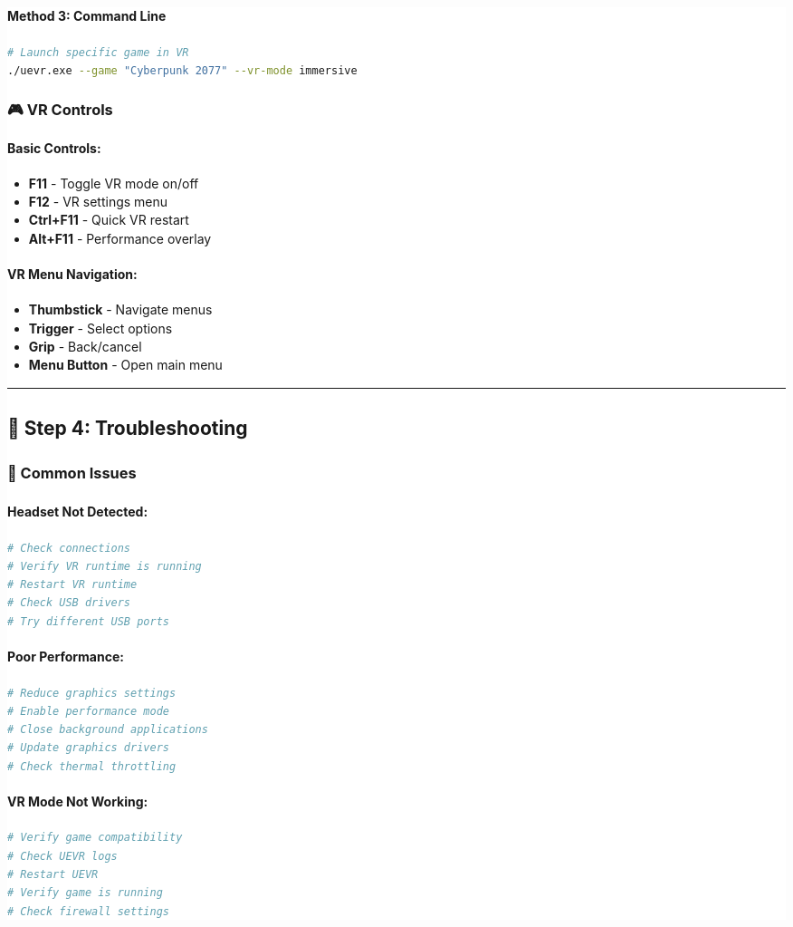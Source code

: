 #### **Method 3: Command Line**
```bash
# Launch specific game in VR
./uevr.exe --game "Cyberpunk 2077" --vr-mode immersive
```

### **🎮 VR Controls**

#### **Basic Controls:**
- **F11** - Toggle VR mode on/off
- **F12** - VR settings menu
- **Ctrl+F11** - Quick VR restart
- **Alt+F11** - Performance overlay

#### **VR Menu Navigation:**
- **Thumbstick** - Navigate menus
- **Trigger** - Select options
- **Grip** - Back/cancel
- **Menu Button** - Open main menu

---

## 🔧 **Step 4: Troubleshooting**

### **🚨 Common Issues**

#### **Headset Not Detected:**
```bash
# Check connections
# Verify VR runtime is running
# Restart VR runtime
# Check USB drivers
# Try different USB ports
```

#### **Poor Performance:**
```bash
# Reduce graphics settings
# Enable performance mode
# Close background applications
# Update graphics drivers
# Check thermal throttling
```

#### **VR Mode Not Working:**
```bash
# Verify game compatibility
# Check UEVR logs
# Restart UEVR
# Verify game is running
# Check firewall settings
```
